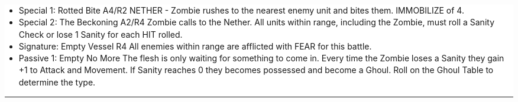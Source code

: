 - Special 1: Rotted Bite  A4/R2  NETHER - Zombie rushes to the nearest enemy unit and bites them. IMMOBILIZE of 4. 
- Special 2: The Beckoning  A2/R4  Zombie calls to the Nether. All units within range, including the Zombie, must roll a Sanity Check or lose 1 Sanity for each HIT rolled. 
- Signature: Empty Vessel  R4  All enemies within range are afflicted with FEAR for this battle. 
- Passive 1: Empty No More  The flesh is only waiting for something to come in. Every time the Zombie loses a Sanity they gain +1 to Attack and Movement. If Sanity reaches 0 they becomes possessed and become a Ghoul. Roll on the Ghoul Table to determine the type. 
---
